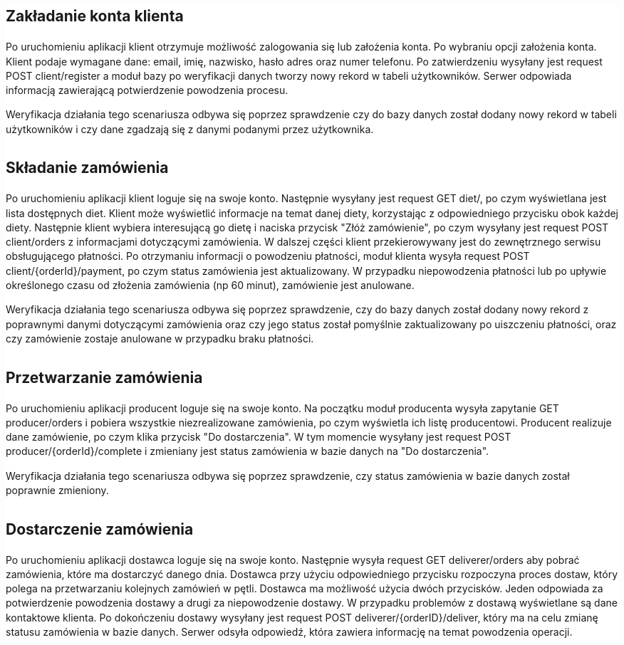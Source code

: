 ## Zakładanie konta klienta

Po uruchomieniu aplikacji klient otrzymuje możliwość zalogowania się lub
założenia konta. Po wybraniu opcji założenia konta. Klient podaje
wymagane dane: email, imię, nazwisko, hasło adres oraz numer telefonu.
Po zatwierdzeniu wysyłany jest request POST client/register a moduł bazy po
weryfikacji danych tworzy nowy rekord w tabeli użytkowników. Serwer
odpowiada informacją zawierającą potwierdzenie powodzenia procesu.

Weryfikacja działania tego scenariusza odbywa się poprzez sprawdzenie
czy do bazy danych został dodany nowy rekord w tabeli użytkowników i czy
dane zgadzają się z danymi podanymi przez użytkownika.

## Składanie zamówienia

Po uruchomieniu aplikacji klient loguje się na swoje konto. Następnie
wysyłany jest request GET diet/, po czym wyświetlana jest
lista dostępnych diet. Klient może wyświetlić informacje na temat danej
diety, korzystając z odpowiedniego przycisku obok każdej diety.
Następnie klient wybiera interesującą go dietę i naciska przycisk "Złóż
zamówienie", po czym wysyłany jest request POST client/orders z
informacjami dotyczącymi zamówienia. W dalszej części klient
przekierowywany jest do zewnętrznego serwisu obsługującego płatności. Po
otrzymaniu informacji o powodzeniu płatności, moduł klienta wysyła
request POST client/{orderId}/payment, po czym status zamówienia jest
aktualizowany. W przypadku niepowodzenia płatności lub po upływie
określonego czasu od złożenia zamówienia (np 60 minut), zamówienie jest anulowane.

Weryfikacja działania tego scenariusza odbywa się poprzez sprawdzenie,
czy do bazy danych został dodany nowy rekord z poprawnymi danymi
dotyczącymi zamówienia oraz czy jego status został pomyślnie
zaktualizowany po uiszczeniu płatności, oraz czy zamówienie zostaje
anulowane w przypadku braku płatności.

## Przetwarzanie zamówienia

Po uruchomieniu aplikacji producent loguje się na swoje konto. Na
początku moduł producenta wysyła zapytanie GET producer/orders i
pobiera wszystkie niezrealizowane zamówienia, po czym wyświetla ich
listę producentowi. Producent realizuje dane zamówienie, po czym klika
przycisk "Do dostarczenia". W tym momencie wysyłany jest request POST
producer/{orderId}/complete i zmieniany jest status zamówienia w bazie danych
na "Do dostarczenia".

Weryfikacja działania tego scenariusza odbywa się poprzez sprawdzenie,
czy status zamówienia w bazie danych został poprawnie zmieniony.

## Dostarczenie zamówienia

Po uruchomieniu aplikacji dostawca loguje się na swoje konto. Następnie
wysyła request GET deliverer/orders aby pobrać zamówienia, które ma
dostarczyć danego dnia. Dostawca przy użyciu odpowiedniego przycisku
rozpoczyna proces dostaw, który polega na przetwarzaniu kolejnych
zamówień w pętli. Dostawca ma możliwość użycia dwóch przycisków. Jeden
odpowiada za potwierdzenie powodzenia dostawy a drugi za niepowodzenie
dostawy. W przypadku problemów z dostawą wyświetlane są dane kontaktowe
klienta. Po dokończeniu dostawy wysyłany jest request POST deliverer/{orderID}/deliver,
który ma na celu zmianę statusu zamówienia w bazie danych. Serwer
odsyła odpowiedź, która zawiera informację na temat powodzenia
operacji.
